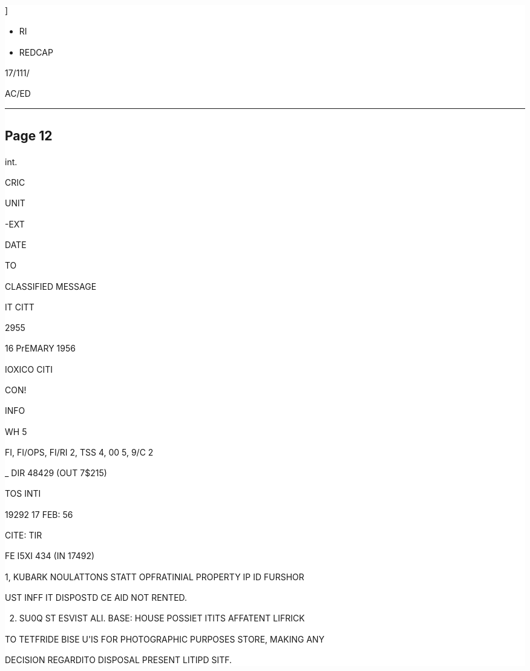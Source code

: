 ]

- RI

- REDCAP

17/111/

AC/ED

---

## Page 12

int.

CRIC

UNIT

-EXT

DATE

TO

CLASSIFIED MESSAGE

IT CITT

2955

16 PrEMARY 1956

IOXICO CITI

CON!

INFO

WH 5

FI, FI/OPS, FI/RI 2, TSS 4, 00 5, 9/C 2

_ DIR 48429 (OUT 7$215)

TOS INTI

19292 17 FEB: 56

CITE: TIR

FE I5XI 434 (IN 17492)

1, KUBARK NOULATTONS STATT OPFRATINIAL PROPERTY IP ID FURSHOR

UST INFF IT DISPOSTD CE AID NOT RENTED.

2. SU0Q ST ESVIST ALI. BASE: HOUSE POSSIET ITITS AFFATENT LIFRICK

TO TETFRIDE BISE U'IS FOR PHOTOGRAPHIC PURPOSES STORE, MAKING ANY

DECISION REGARDITO DISPOSAL PRESENT LITIPD SITF.
